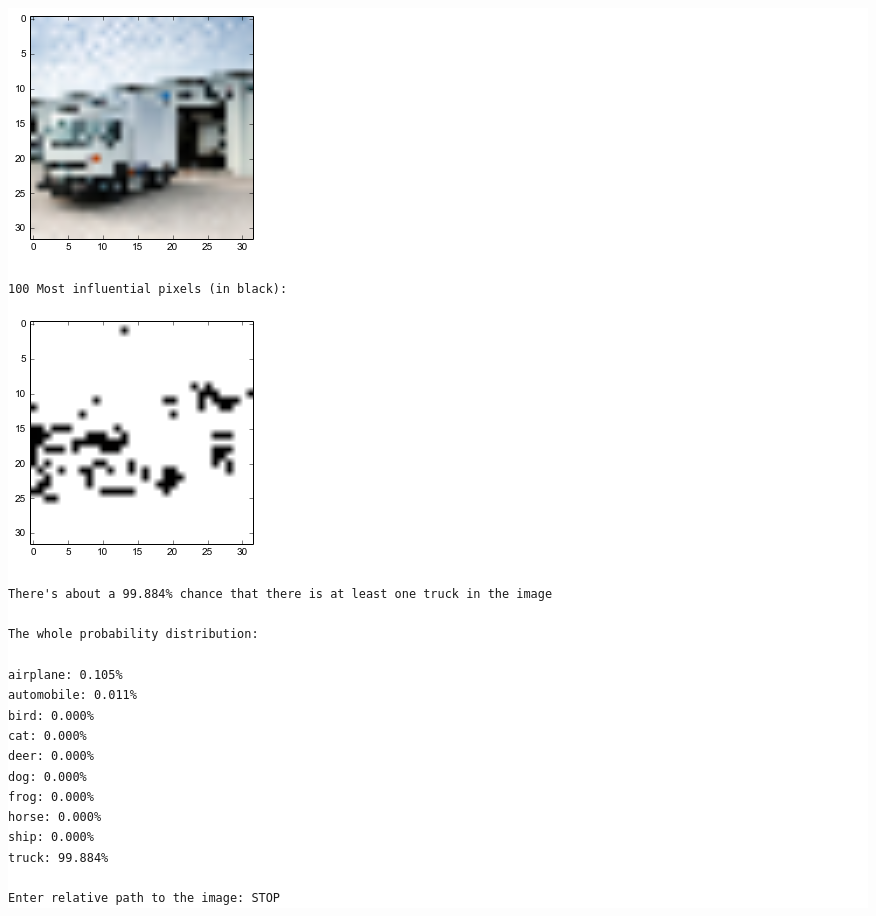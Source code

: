 
![png](output_4_39.png)


    100 Most influential pixels (in black):



![png](output_4_41.png)


    
    There's about a 99.884% chance that there is at least one truck in the image
    
    The whole probability distribution:
    
    airplane: 0.105%
    automobile: 0.011%
    bird: 0.000%
    cat: 0.000%
    deer: 0.000%
    dog: 0.000%
    frog: 0.000%
    horse: 0.000%
    ship: 0.000%
    truck: 99.884%
    
    Enter relative path to the image: STOP



```python

```


```python

```
